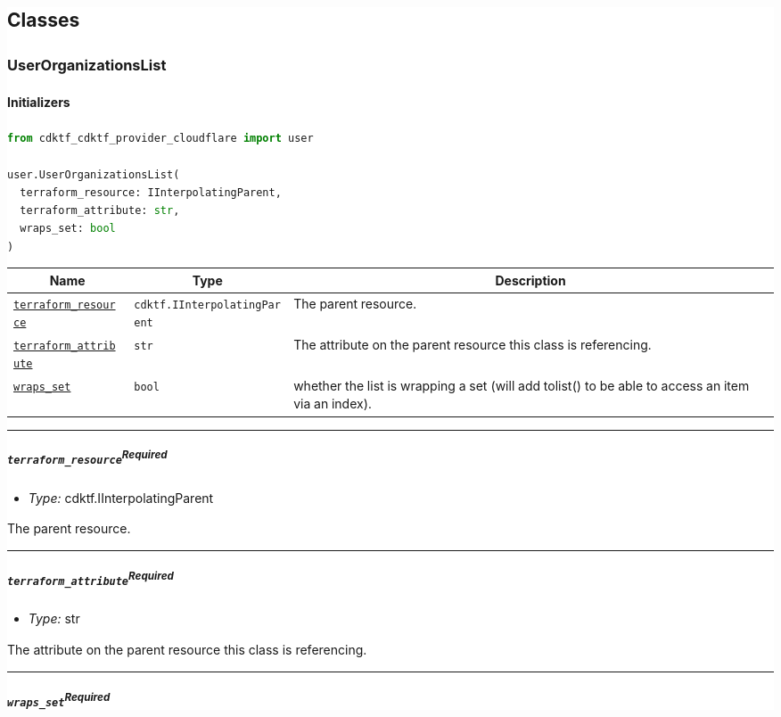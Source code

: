 
## Classes <a name="Classes" id="Classes"></a>

### UserOrganizationsList <a name="UserOrganizationsList" id="@cdktf/provider-cloudflare.user.UserOrganizationsList"></a>

#### Initializers <a name="Initializers" id="@cdktf/provider-cloudflare.user.UserOrganizationsList.Initializer"></a>

```python
from cdktf_cdktf_provider_cloudflare import user

user.UserOrganizationsList(
  terraform_resource: IInterpolatingParent,
  terraform_attribute: str,
  wraps_set: bool
)
```

| **Name** | **Type** | **Description** |
| --- | --- | --- |
| <code><a href="#@cdktf/provider-cloudflare.user.UserOrganizationsList.Initializer.parameter.terraformResource">terraform_resource</a></code> | <code>cdktf.IInterpolatingParent</code> | The parent resource. |
| <code><a href="#@cdktf/provider-cloudflare.user.UserOrganizationsList.Initializer.parameter.terraformAttribute">terraform_attribute</a></code> | <code>str</code> | The attribute on the parent resource this class is referencing. |
| <code><a href="#@cdktf/provider-cloudflare.user.UserOrganizationsList.Initializer.parameter.wrapsSet">wraps_set</a></code> | <code>bool</code> | whether the list is wrapping a set (will add tolist() to be able to access an item via an index). |

---

##### `terraform_resource`<sup>Required</sup> <a name="terraform_resource" id="@cdktf/provider-cloudflare.user.UserOrganizationsList.Initializer.parameter.terraformResource"></a>

- *Type:* cdktf.IInterpolatingParent

The parent resource.

---

##### `terraform_attribute`<sup>Required</sup> <a name="terraform_attribute" id="@cdktf/provider-cloudflare.user.UserOrganizationsList.Initializer.parameter.terraformAttribute"></a>

- *Type:* str

The attribute on the parent resource this class is referencing.

---

##### `wraps_set`<sup>Required</sup> <a name="wraps_set" id="@cdktf/provider-cloudflare.user.UserOrganizationsList.Initializer.parameter.wrapsSet"></a>
